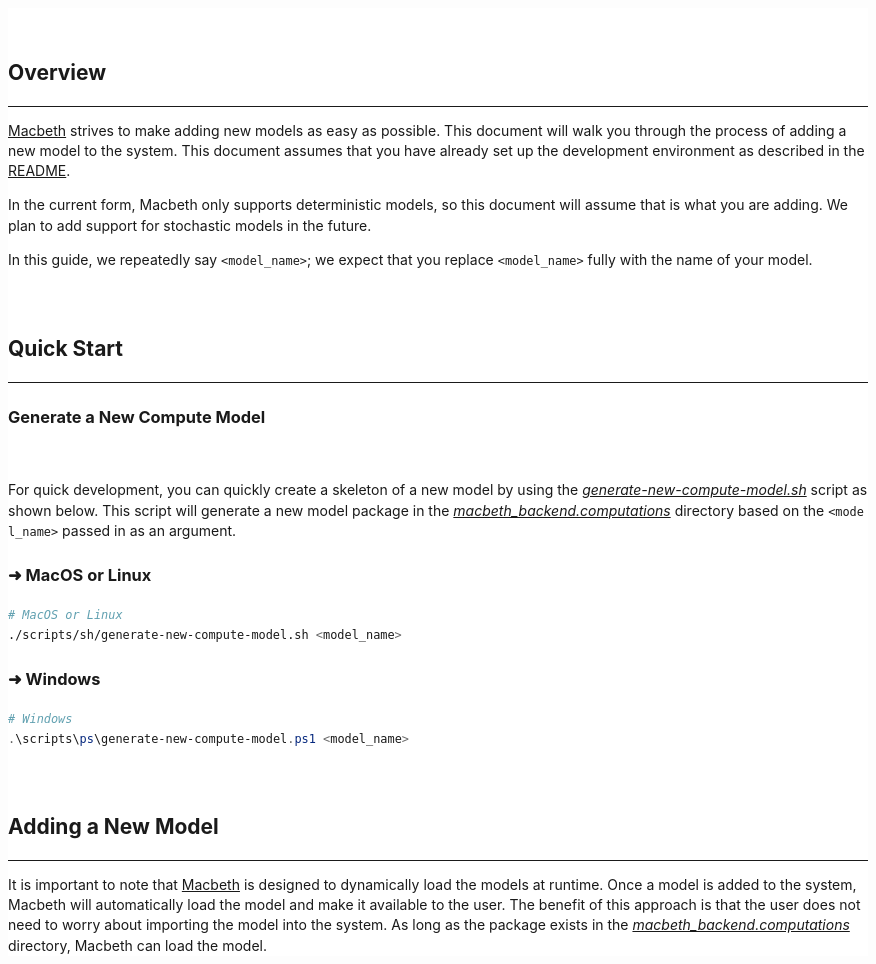 <br>

## Overview
---

[Macbeth](https://github.com/wsu-cpts421-sp22/macbeth) strives to make
adding new models as easy as possible.  This document will walk you
through the process of adding a new model to the system. This document
assumes that you have already set up the development environment as
described in the [README](../README.md).

In the current form, Macbeth only supports deterministic models, so this document
will assume that is what you are adding. We plan to
add support for stochastic models in the future.

In this guide, we repeatedly say `<model_name>`; we expect that you replace `<model_name>` fully with the name of your model.

<br>

## Quick Start
---

### Generate a New Compute Model

<br>

For quick development, you can quickly create a skeleton of a new model by using the
<i>[generate-new-compute-model.sh](../scripts/sh/generate-new-compute-model.sh)</i>
script as shown below. This script will generate a new model package in the
<i>[macbeth_backend.computations](../macbeth_backend/computations/)</i> directory
based on the `<model_name>` passed in as an argument. 

### ➜ MacOS or Linux
```sh
# MacOS or Linux
./scripts/sh/generate-new-compute-model.sh <model_name>
```

### ➜ Windows
```powershell
# Windows
.\scripts\ps\generate-new-compute-model.ps1 <model_name>
```

<br>

## Adding a New Model
---

It is important to note that [Macbeth](../README.md) is designed to dynamically load
the models at runtime. Once a model is added to the system, Macbeth will automatically
load the model and make it available to the user. The benefit of this approach is that
the user does not need to worry about importing the model into the system. As long as
the package exists in the <i>[macbeth_backend.computations](../macbeth_backend/computations/)</i>
directory, Macbeth can load the model.
